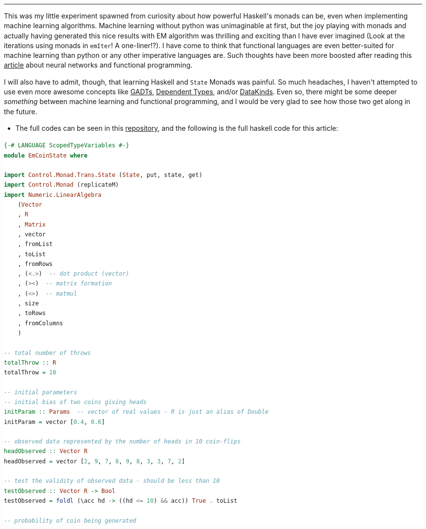 
---


This was my little experiment spawned from curiosity about how powerful Haskell's monads can be, even when implementing machine learning algorithms.
Machine learning without python was unimaginable at first, but the joy playing with monads and actually having generated this nice results with EM algorithm was thrilling and exciting than I have ever imagined 
(Look at the iterations using monads in `emIter`! A one-liner!?).
I have come to think that functional languages are even better-suited for machine learning than python or any other imperative languages are.
Such thoughts have been more boosted after reading this [article](http://colah.github.io/posts/2015-09-NN-Types-FP/) about neural networks and functional programming.

I will also have to admit, though, that learning Haskell and `State` Monads was painful. 
So much headaches, I haven't attempted to use even more awesome concepts like [GADTs](https://en.wikibooks.org/wiki/Haskell/GADT), [Dependent Types](https://www.schoolofhaskell.com/user/konn/prove-your-haskell-for-great-safety/dependent-types-in-haskell), and/or [DataKinds](https://www.schoolofhaskell.com/user/k_bx/playing-with-datakinds).
Even so, there might be some deeper _something_ between machine learning and functional programming, and I would be very glad to see how those two get along in the future.


- The full codes can be seen in this [repository](https://github.com/deNsuh/haskell-em), and the following is the full haskell code for this article:

```haskell
{-# LANGUAGE ScopedTypeVariables #-}
module EmCoinState where

import Control.Monad.Trans.State (State, put, state, get)
import Control.Monad (replicateM)
import Numeric.LinearAlgebra
    (Vector
    , R
    , Matrix
    , vector
    , fromList
    , toList
    , fromRows
    , (<.>)  -- dot product (vector)
    , (><)  -- matrix formation
    , (<>)  -- matmul
    , size
    , toRows
    , fromColumns
    )

-- total number of throws
totalThrow :: R
totalThrow = 10

-- initial parameters
-- initial bias of two coins giving heads
initParam :: Params  -- vector of real values - R is just an alias of Double
initParam = vector [0.4, 0.6]

-- observed data represented by the number of heads in 10 coin-flips
headObserved :: Vector R
headObserved = vector [2, 9, 7, 8, 9, 8, 3, 3, 7, 2]

-- test the validity of observed data - should be less than 10
testObserved :: Vector R -> Bool
testObserved = foldl (\acc hd -> ((hd <= 10) && acc)) True . toList

-- probability of coin being generated
```